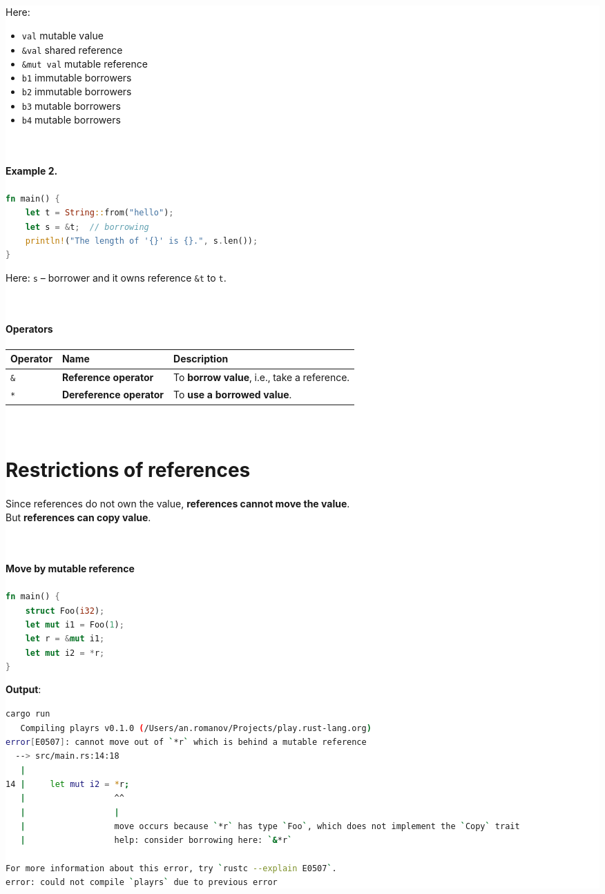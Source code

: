 Here:
- ``val`` mutable value
- ``&val``  shared reference
- ``&mut val``	mutable reference
- ``b1`` immutable borrowers 
- ``b2`` immutable borrowers
- ``b3`` mutable borrowers
- ``b4`` mutable borrowers

<br>

#### Example 2.
```Rust
fn main() {
    let t = String::from("hello");
    let s = &t;  // borrowing
    println!("The length of '{}' is {}.", s.len());
}
```

Here: 
``s`` – borrower and it owns reference ``&t`` to ``t``.

<br>

#### Operators
|**Operator**|**Name**|**Description**|
|:-------|:---|:----------|
|``&``|**Reference operator**|To **borrow value**, i.e., take a reference.|
|``*``|**Dereference operator**|To **use a borrowed value**.|

<br>

# Restrictions of references
Since references do not own the value, **references cannot move the value**.<br>
But **references can copy value**.<br>

<br>

#### Move by mutable reference
```Rust
fn main() {
    struct Foo(i32);
    let mut i1 = Foo(1);
    let r = &mut i1;
    let mut i2 = *r;
}
```

**Output**:
```bash
cargo run
   Compiling playrs v0.1.0 (/Users/an.romanov/Projects/play.rust-lang.org)
error[E0507]: cannot move out of `*r` which is behind a mutable reference
  --> src/main.rs:14:18
   |
14 |     let mut i2 = *r;
   |                  ^^
   |                  |
   |                  move occurs because `*r` has type `Foo`, which does not implement the `Copy` trait
   |                  help: consider borrowing here: `&*r`

For more information about this error, try `rustc --explain E0507`.
error: could not compile `playrs` due to previous error
```